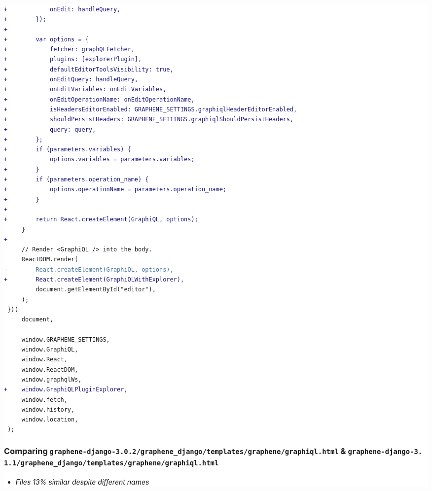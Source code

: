```diff
+            onEdit: handleQuery,
+        });
+
+        var options = {
+            fetcher: graphQLFetcher,
+            plugins: [explorerPlugin],
+            defaultEditorToolsVisibility: true,
+            onEditQuery: handleQuery,
+            onEditVariables: onEditVariables,
+            onEditOperationName: onEditOperationName,
+            isHeadersEditorEnabled: GRAPHENE_SETTINGS.graphiqlHeaderEditorEnabled,
+            shouldPersistHeaders: GRAPHENE_SETTINGS.graphiqlShouldPersistHeaders,
+            query: query,
+        };
+        if (parameters.variables) {
+            options.variables = parameters.variables;
+        }
+        if (parameters.operation_name) {
+            options.operationName = parameters.operation_name;
+        }
+
+        return React.createElement(GraphiQL, options);
     }
+
     // Render <GraphiQL /> into the body.
     ReactDOM.render(
-        React.createElement(GraphiQL, options),
+        React.createElement(GraphiQLWithExplorer),
         document.getElementById("editor"),
     );
 })(
     document,
 
     window.GRAPHENE_SETTINGS,
     window.GraphiQL,
     window.React,
     window.ReactDOM,
     window.graphqlWs,
+    window.GraphiQLPluginExplorer,
     window.fetch,
     window.history,
     window.location,
 );
```

### Comparing `graphene-django-3.0.2/graphene_django/templates/graphene/graphiql.html` & `graphene-django-3.1.1/graphene_django/templates/graphene/graphiql.html`

 * *Files 13% similar despite different names*
